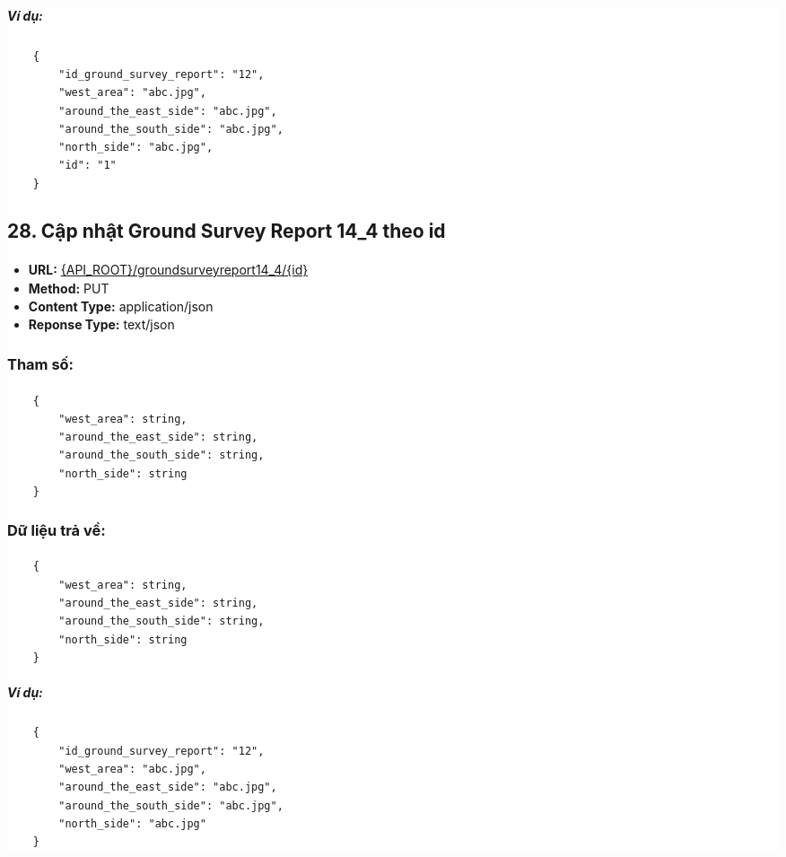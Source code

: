 ##### Ví dụ: 
```
	{
		"id_ground_survey_report": "12",
		"west_area": "abc.jpg",
		"around_the_east_side": "abc.jpg",
		"around_the_south_side": "abc.jpg",
		"north_side": "abc.jpg",
		"id": "1"
	}
```

## <a name="28"></a>28. Cập nhật Ground Survey Report 14_4 theo id
* **URL:** [{API_ROOT}/groundsurveyreport14_4/{id}](#)
* **Method:** PUT
* **Content Type:** application/json
* **Reponse Type:** text/json

### Tham số:

```
	{
		"west_area": string,
		"around_the_east_side": string,
		"around_the_south_side": string,
		"north_side": string
	}
```

### Dữ liệu trả về:
```
	{
		"west_area": string,
		"around_the_east_side": string,
		"around_the_south_side": string,
		"north_side": string
	}
```

##### Ví dụ: 
```
	{
		"id_ground_survey_report": "12",
		"west_area": "abc.jpg",
		"around_the_east_side": "abc.jpg",
		"around_the_south_side": "abc.jpg",
		"north_side": "abc.jpg"
	}
```

